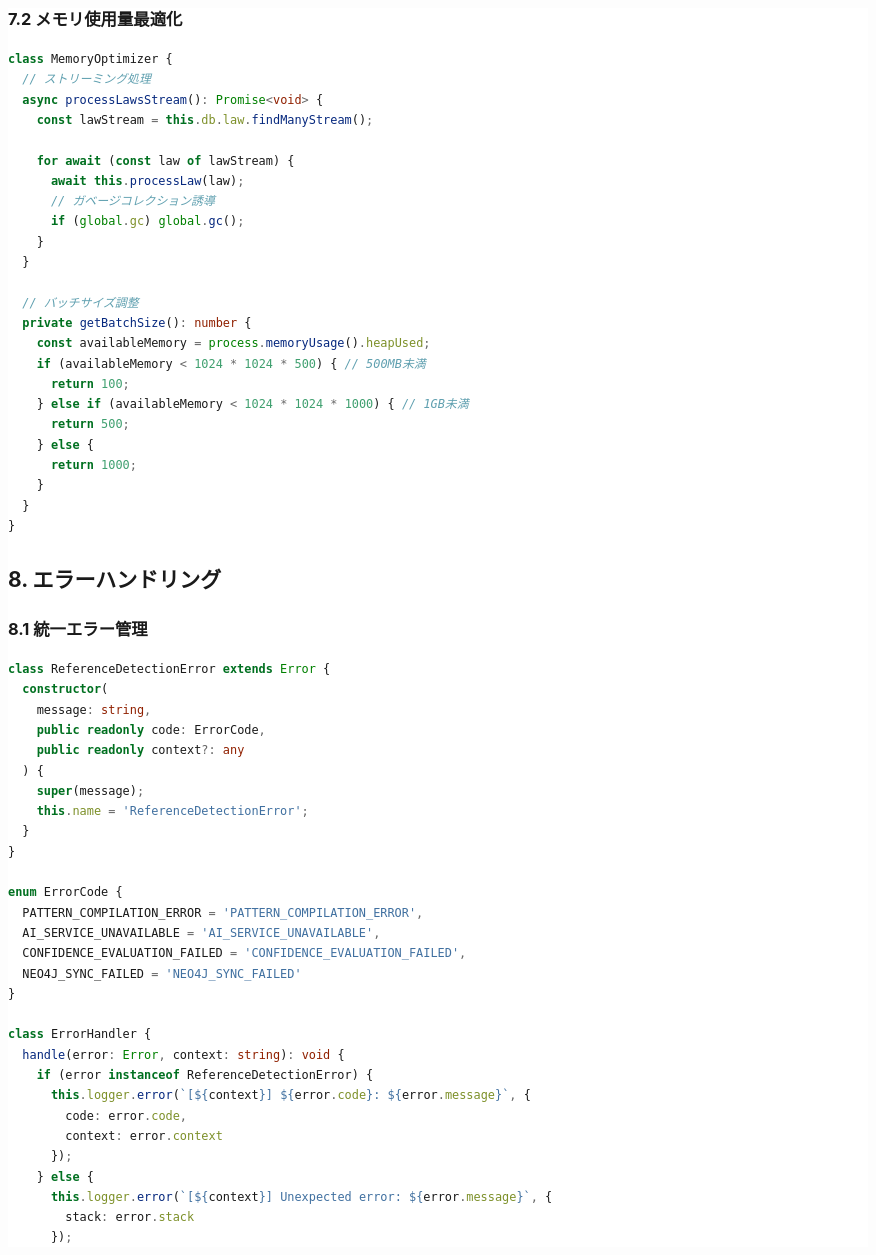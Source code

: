 
### 7.2 メモリ使用量最適化

```typescript
class MemoryOptimizer {
  // ストリーミング処理
  async processLawsStream(): Promise<void> {
    const lawStream = this.db.law.findManyStream();
    
    for await (const law of lawStream) {
      await this.processLaw(law);
      // ガベージコレクション誘導
      if (global.gc) global.gc();
    }
  }
  
  // バッチサイズ調整
  private getBatchSize(): number {
    const availableMemory = process.memoryUsage().heapUsed;
    if (availableMemory < 1024 * 1024 * 500) { // 500MB未満
      return 100;
    } else if (availableMemory < 1024 * 1024 * 1000) { // 1GB未満
      return 500;
    } else {
      return 1000;
    }
  }
}
```

## 8. エラーハンドリング

### 8.1 統一エラー管理

```typescript
class ReferenceDetectionError extends Error {
  constructor(
    message: string,
    public readonly code: ErrorCode,
    public readonly context?: any
  ) {
    super(message);
    this.name = 'ReferenceDetectionError';
  }
}

enum ErrorCode {
  PATTERN_COMPILATION_ERROR = 'PATTERN_COMPILATION_ERROR',
  AI_SERVICE_UNAVAILABLE = 'AI_SERVICE_UNAVAILABLE',
  CONFIDENCE_EVALUATION_FAILED = 'CONFIDENCE_EVALUATION_FAILED',
  NEO4J_SYNC_FAILED = 'NEO4J_SYNC_FAILED'
}

class ErrorHandler {
  handle(error: Error, context: string): void {
    if (error instanceof ReferenceDetectionError) {
      this.logger.error(`[${context}] ${error.code}: ${error.message}`, {
        code: error.code,
        context: error.context
      });
    } else {
      this.logger.error(`[${context}] Unexpected error: ${error.message}`, {
        stack: error.stack
      });
```